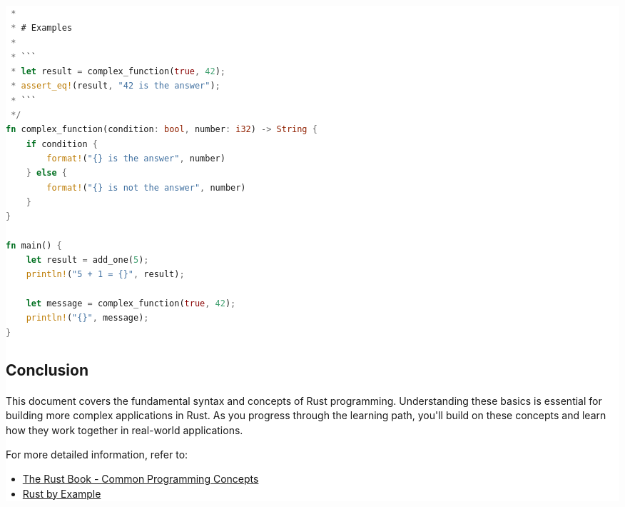 ```rust
 *
 * # Examples
 *
 * ```
 * let result = complex_function(true, 42);
 * assert_eq!(result, "42 is the answer");
 * ```
 */
fn complex_function(condition: bool, number: i32) -> String {
    if condition {
        format!("{} is the answer", number)
    } else {
        format!("{} is not the answer", number)
    }
}

fn main() {
    let result = add_one(5);
    println!("5 + 1 = {}", result);
    
    let message = complex_function(true, 42);
    println!("{}", message);
}
```

## Conclusion

This document covers the fundamental syntax and concepts of Rust programming. Understanding these basics is essential for building more complex applications in Rust. As you progress through the learning path, you'll build on these concepts and learn how they work together in real-world applications.

For more detailed information, refer to:
- [The Rust Book - Common Programming Concepts](https://doc.rust-lang.org/book/ch03-00-common-programming-concepts.html)
- [Rust by Example](https://doc.rust-lang.org/rust-by-example/)